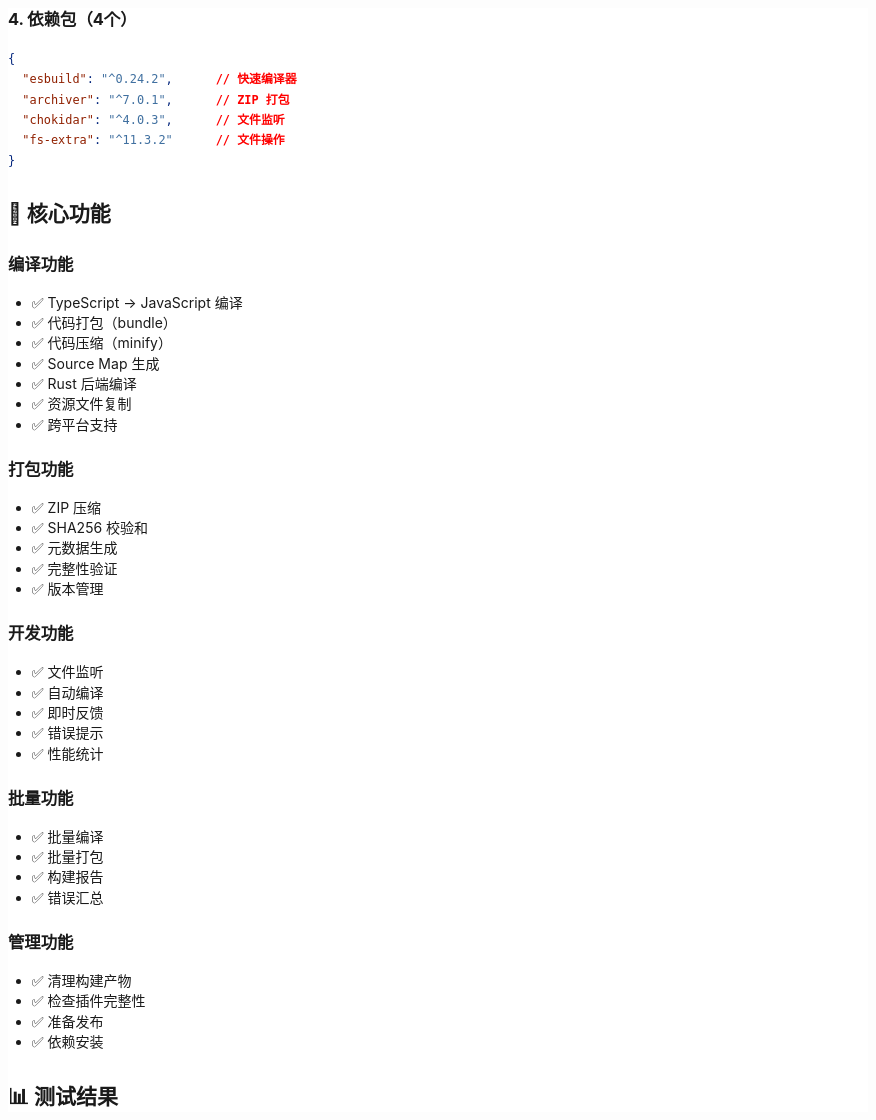 ### 4. 依赖包（4个）

```json
{
  "esbuild": "^0.24.2",      // 快速编译器
  "archiver": "^7.0.1",      // ZIP 打包
  "chokidar": "^4.0.3",      // 文件监听
  "fs-extra": "^11.3.2"      // 文件操作
}
```

## 🎨 核心功能

### 编译功能
- ✅ TypeScript → JavaScript 编译
- ✅ 代码打包（bundle）
- ✅ 代码压缩（minify）
- ✅ Source Map 生成
- ✅ Rust 后端编译
- ✅ 资源文件复制
- ✅ 跨平台支持

### 打包功能
- ✅ ZIP 压缩
- ✅ SHA256 校验和
- ✅ 元数据生成
- ✅ 完整性验证
- ✅ 版本管理

### 开发功能
- ✅ 文件监听
- ✅ 自动编译
- ✅ 即时反馈
- ✅ 错误提示
- ✅ 性能统计

### 批量功能
- ✅ 批量编译
- ✅ 批量打包
- ✅ 构建报告
- ✅ 错误汇总

### 管理功能
- ✅ 清理构建产物
- ✅ 检查插件完整性
- ✅ 准备发布
- ✅ 依赖安装

## 📊 测试结果

